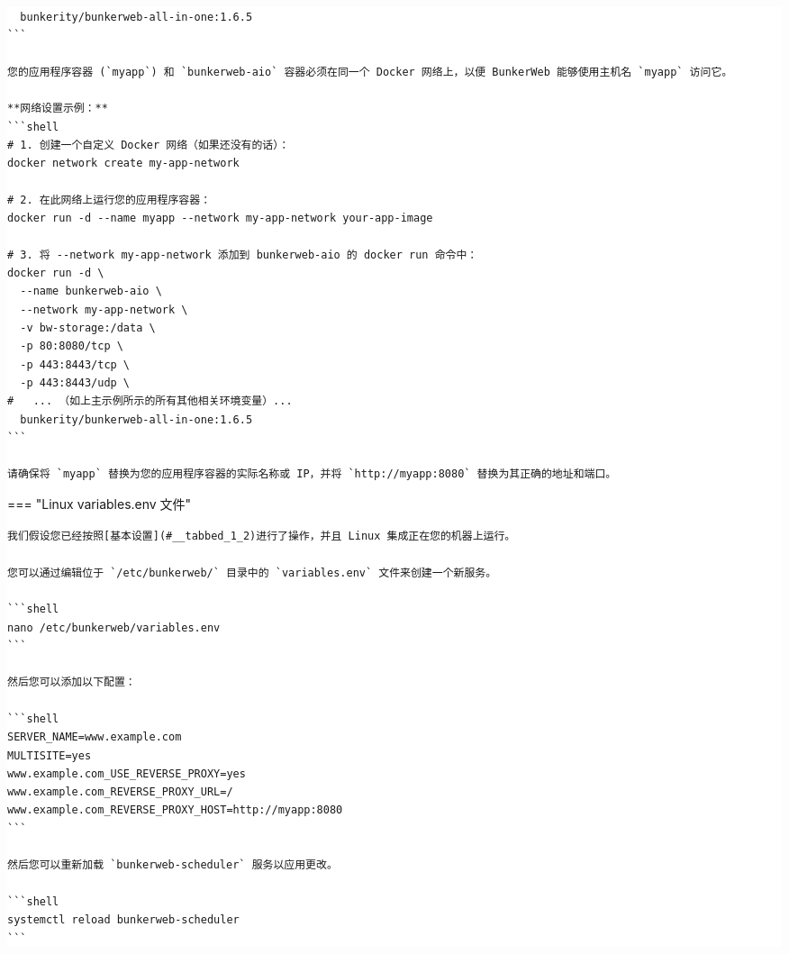       bunkerity/bunkerweb-all-in-one:1.6.5
    ```

    您的应用程序容器 (`myapp`) 和 `bunkerweb-aio` 容器必须在同一个 Docker 网络上，以便 BunkerWeb 能够使用主机名 `myapp` 访问它。

    **网络设置示例：**
    ```shell
    # 1. 创建一个自定义 Docker 网络（如果还没有的话）：
    docker network create my-app-network

    # 2. 在此网络上运行您的应用程序容器：
    docker run -d --name myapp --network my-app-network your-app-image

    # 3. 将 --network my-app-network 添加到 bunkerweb-aio 的 docker run 命令中：
    docker run -d \
      --name bunkerweb-aio \
      --network my-app-network \
      -v bw-storage:/data \
      -p 80:8080/tcp \
      -p 443:8443/tcp \
      -p 443:8443/udp \
    #   ... （如上主示例所示的所有其他相关环境变量）...
      bunkerity/bunkerweb-all-in-one:1.6.5
    ```

    请确保将 `myapp` 替换为您的应用程序容器的实际名称或 IP，并将 `http://myapp:8080` 替换为其正确的地址和端口。

=== "Linux variables.env 文件"

    我们假设您已经按照[基本设置](#__tabbed_1_2)进行了操作，并且 Linux 集成正在您的机器上运行。

    您可以通过编辑位于 `/etc/bunkerweb/` 目录中的 `variables.env` 文件来创建一个新服务。

    ```shell
    nano /etc/bunkerweb/variables.env
    ```

    然后您可以添加以下配置：

    ```shell
    SERVER_NAME=www.example.com
    MULTISITE=yes
    www.example.com_USE_REVERSE_PROXY=yes
    www.example.com_REVERSE_PROXY_URL=/
    www.example.com_REVERSE_PROXY_HOST=http://myapp:8080
    ```

    然后您可以重新加载 `bunkerweb-scheduler` 服务以应用更改。

    ```shell
    systemctl reload bunkerweb-scheduler
    ```
